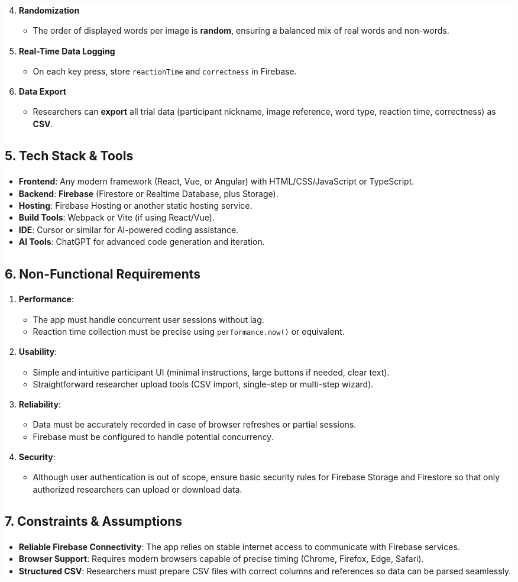 4.  **Randomization**

    *   The order of displayed words per image is **random**, ensuring a balanced mix of real words and non-words.

5.  **Real-Time Data Logging**

    *   On each key press, store `reactionTime` and `correctness` in Firebase.

6.  **Data Export**

    *   Researchers can **export** all trial data (participant nickname, image reference, word type, reaction time, correctness) as **CSV**.

## 5. **Tech Stack & Tools**

*   **Frontend**: Any modern framework (React, Vue, or Angular) with HTML/CSS/JavaScript or TypeScript.
*   **Backend**: **Firebase** (Firestore or Realtime Database, plus Storage).
*   **Hosting**: Firebase Hosting or another static hosting service.
*   **Build Tools**: Webpack or Vite (if using React/Vue).
*   **IDE**: Cursor or similar for AI-powered coding assistance.
*   **AI Tools**: ChatGPT for advanced code generation and iteration.

## 6. **Non-Functional Requirements**

1.  **Performance**:

    *   The app must handle concurrent user sessions without lag.
    *   Reaction time collection must be precise using `performance.now()` or equivalent.

2.  **Usability**:

    *   Simple and intuitive participant UI (minimal instructions, large buttons if needed, clear text).
    *   Straightforward researcher upload tools (CSV import, single-step or multi-step wizard).

3.  **Reliability**:

    *   Data must be accurately recorded in case of browser refreshes or partial sessions.
    *   Firebase must be configured to handle potential concurrency.

4.  **Security**:

    *   Although user authentication is out of scope, ensure basic security rules for Firebase Storage and Firestore so that only authorized researchers can upload or download data.

## 7. **Constraints & Assumptions**

*   **Reliable Firebase Connectivity**: The app relies on stable internet access to communicate with Firebase services.
*   **Browser Support**: Requires modern browsers capable of precise timing (Chrome, Firefox, Edge, Safari).
*   **Structured CSV**: Researchers must prepare CSV files with correct columns and references so data can be parsed seamlessly.
